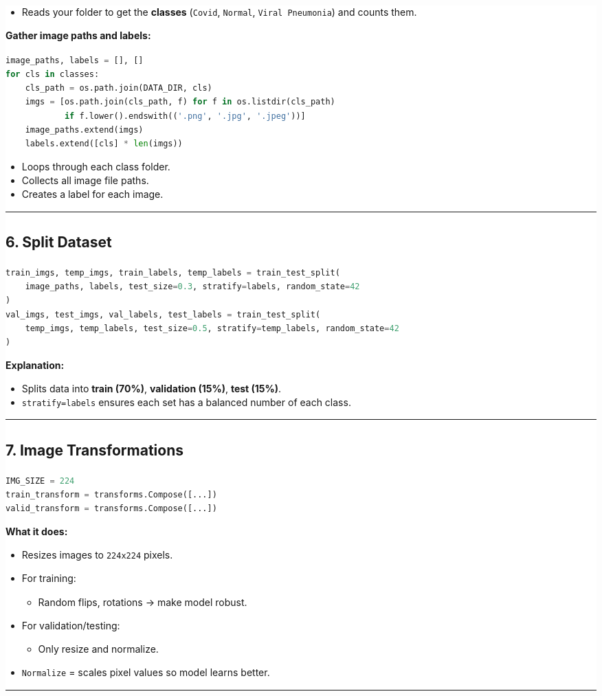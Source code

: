 * Reads your folder to get the **classes** (`Covid`, `Normal`, `Viral Pneumonia`) and counts them.

**Gather image paths and labels:**

```python
image_paths, labels = [], []
for cls in classes:
    cls_path = os.path.join(DATA_DIR, cls)
    imgs = [os.path.join(cls_path, f) for f in os.listdir(cls_path)
            if f.lower().endswith(('.png', '.jpg', '.jpeg'))]
    image_paths.extend(imgs)
    labels.extend([cls] * len(imgs))
```

* Loops through each class folder.
* Collects all image file paths.
* Creates a label for each image.

---

## **6. Split Dataset**

```python
train_imgs, temp_imgs, train_labels, temp_labels = train_test_split(
    image_paths, labels, test_size=0.3, stratify=labels, random_state=42
)
val_imgs, test_imgs, val_labels, test_labels = train_test_split(
    temp_imgs, temp_labels, test_size=0.5, stratify=temp_labels, random_state=42
)
```

**Explanation:**

* Splits data into **train (70%)**, **validation (15%)**, **test (15%)**.
* `stratify=labels` ensures each set has a balanced number of each class.

---

## **7. Image Transformations**

```python
IMG_SIZE = 224
train_transform = transforms.Compose([...])
valid_transform = transforms.Compose([...])
```

**What it does:**

* Resizes images to `224x224` pixels.
* For training:

  * Random flips, rotations → make model robust.
* For validation/testing:

  * Only resize and normalize.
* `Normalize` = scales pixel values so model learns better.

---